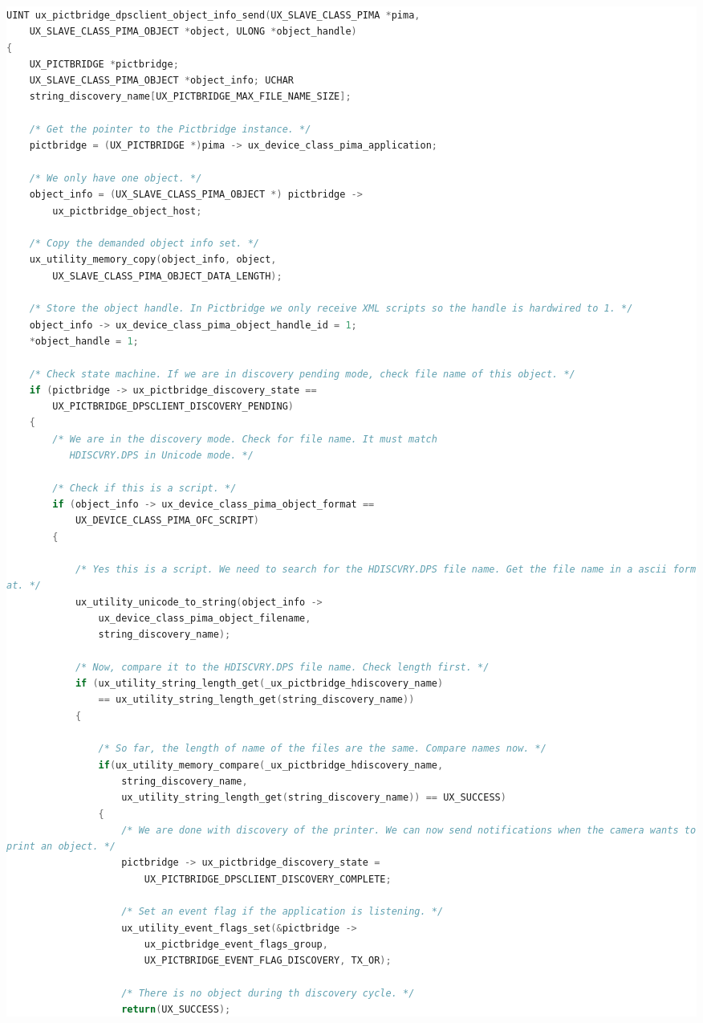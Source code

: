```C
UINT ux_pictbridge_dpsclient_object_info_send(UX_SLAVE_CLASS_PIMA *pima,
    UX_SLAVE_CLASS_PIMA_OBJECT *object, ULONG *object_handle)
{
    UX_PICTBRIDGE *pictbridge;
    UX_SLAVE_CLASS_PIMA_OBJECT *object_info; UCHAR
    string_discovery_name[UX_PICTBRIDGE_MAX_FILE_NAME_SIZE];

    /* Get the pointer to the Pictbridge instance. */
    pictbridge = (UX_PICTBRIDGE *)pima -> ux_device_class_pima_application;

    /* We only have one object. */
    object_info = (UX_SLAVE_CLASS_PIMA_OBJECT *) pictbridge ->
        ux_pictbridge_object_host;

    /* Copy the demanded object info set. */
    ux_utility_memory_copy(object_info, object,
        UX_SLAVE_CLASS_PIMA_OBJECT_DATA_LENGTH);

    /* Store the object handle. In Pictbridge we only receive XML scripts so the handle is hardwired to 1. */
    object_info -> ux_device_class_pima_object_handle_id = 1;
    *object_handle = 1;

    /* Check state machine. If we are in discovery pending mode, check file name of this object. */
    if (pictbridge -> ux_pictbridge_discovery_state ==
        UX_PICTBRIDGE_DPSCLIENT_DISCOVERY_PENDING)
    {
        /* We are in the discovery mode. Check for file name. It must match
           HDISCVRY.DPS in Unicode mode. */

        /* Check if this is a script. */
        if (object_info -> ux_device_class_pima_object_format ==
            UX_DEVICE_CLASS_PIMA_OFC_SCRIPT)
        {

            /* Yes this is a script. We need to search for the HDISCVRY.DPS file name. Get the file name in a ascii format. */
            ux_utility_unicode_to_string(object_info ->
                ux_device_class_pima_object_filename,
                string_discovery_name);

            /* Now, compare it to the HDISCVRY.DPS file name. Check length first. */
            if (ux_utility_string_length_get(_ux_pictbridge_hdiscovery_name)
                == ux_utility_string_length_get(string_discovery_name))
            {

                /* So far, the length of name of the files are the same. Compare names now. */
                if(ux_utility_memory_compare(_ux_pictbridge_hdiscovery_name,
                    string_discovery_name,
                    ux_utility_string_length_get(string_discovery_name)) == UX_SUCCESS)
                {
                    /* We are done with discovery of the printer. We can now send notifications when the camera wants to print an object. */
                    pictbridge -> ux_pictbridge_discovery_state =
                        UX_PICTBRIDGE_DPSCLIENT_DISCOVERY_COMPLETE;

                    /* Set an event flag if the application is listening. */
                    ux_utility_event_flags_set(&pictbridge ->
                        ux_pictbridge_event_flags_group,
                        UX_PICTBRIDGE_EVENT_FLAG_DISCOVERY, TX_OR);

                    /* There is no object during th discovery cycle. */
                    return(UX_SUCCESS);
```
